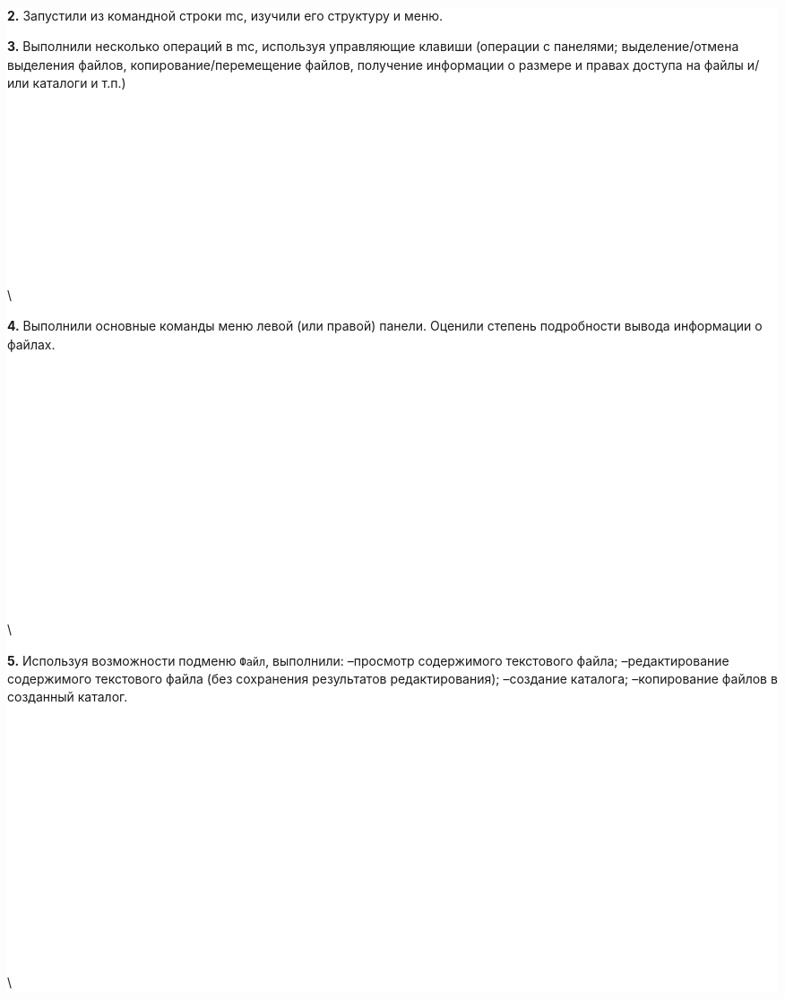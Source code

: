 
**2.** Запустили из командной строки mc, изучили его структуру и меню.


**3.** Выполнили несколько операций в mc, используя управляющие клавиши 
(операции с панелями; выделение/отмена выделения файлов, копирование/перемещение файлов, получение информации о размере и правах доступа на файлы и/или каталоги и т.п.)

\
\
\
\
\
\
\
\
\
\
\


**4.** Выполнили основные команды меню левой (или правой) панели. Оценили степень подробности вывода информации о файлах.

\
\
\
\
\
\
\
\
\
\
\
\
\
\
\



**5.** Используя возможности подменю ```Файл```, выполнили:
–просмотр содержимого текстового файла;
–редактирование содержимого текстового файла (без сохранения результатов редактирования);
–создание каталога;
–копирование файлов в созданный каталог.

\
\
\
\
\
\
\
\
\
\
\
\
\
\
\
